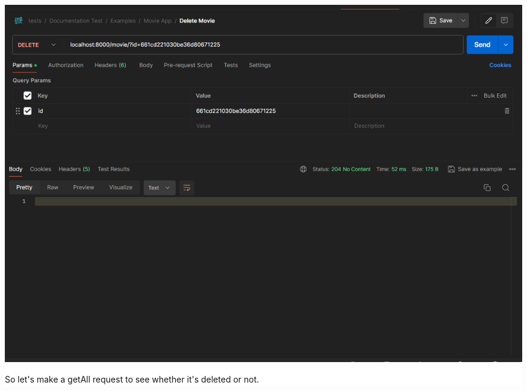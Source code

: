 ![Delete one object](9.png "delete one object")

So let's make a getAll request to see whether it's deleted or not.